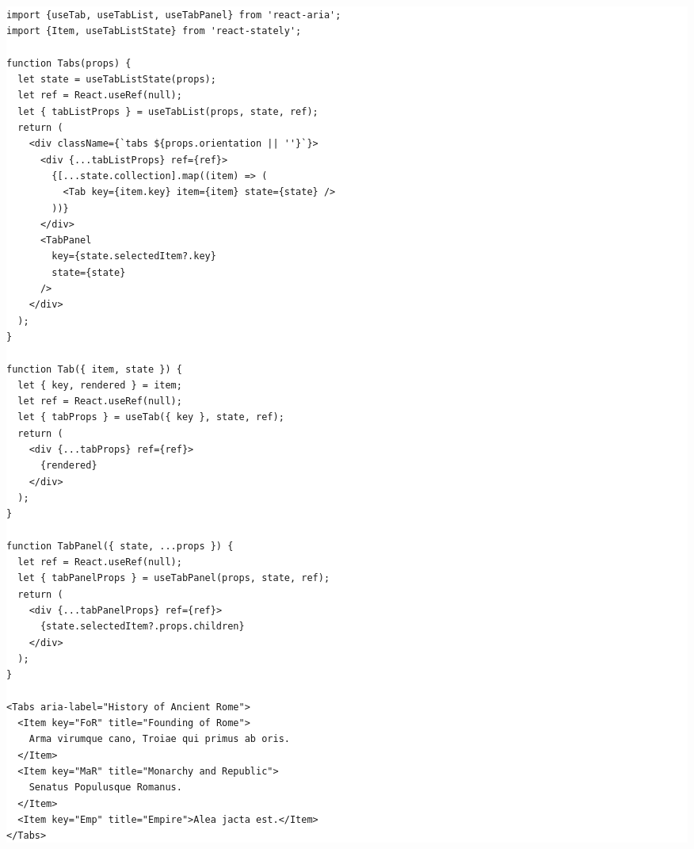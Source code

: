 ```
import {useTab, useTabList, useTabPanel} from 'react-aria';
import {Item, useTabListState} from 'react-stately';

function Tabs(props) {
  let state = useTabListState(props);
  let ref = React.useRef(null);
  let { tabListProps } = useTabList(props, state, ref);
  return (
    <div className={`tabs ${props.orientation || ''}`}>
      <div {...tabListProps} ref={ref}>
        {[...state.collection].map((item) => (
          <Tab key={item.key} item={item} state={state} />
        ))}
      </div>
      <TabPanel
        key={state.selectedItem?.key}
        state={state}
      />
    </div>
  );
}

function Tab({ item, state }) {
  let { key, rendered } = item;
  let ref = React.useRef(null);
  let { tabProps } = useTab({ key }, state, ref);
  return (
    <div {...tabProps} ref={ref}>
      {rendered}
    </div>
  );
}

function TabPanel({ state, ...props }) {
  let ref = React.useRef(null);
  let { tabPanelProps } = useTabPanel(props, state, ref);
  return (
    <div {...tabPanelProps} ref={ref}>
      {state.selectedItem?.props.children}
    </div>
  );
}

<Tabs aria-label="History of Ancient Rome">
  <Item key="FoR" title="Founding of Rome">
    Arma virumque cano, Troiae qui primus ab oris.
  </Item>
  <Item key="MaR" title="Monarchy and Republic">
    Senatus Populusque Romanus.
  </Item>
  <Item key="Emp" title="Empire">Alea jacta est.</Item>
</Tabs>
```
